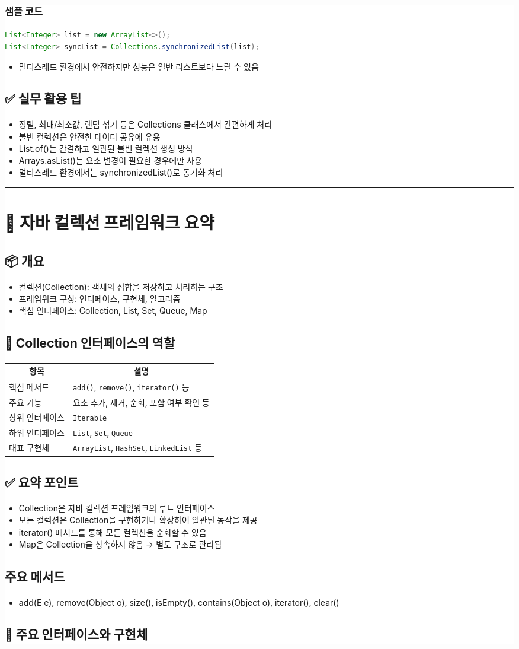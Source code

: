 ### 샘플 코드
```java
List<Integer> list = new ArrayList<>();
List<Integer> syncList = Collections.synchronizedList(list);
```
- 멀티스레드 환경에서 안전하지만 성능은 일반 리스트보다 느릴 수 있음


## ✅ 실무 활용 팁
- 정렬, 최대/최소값, 랜덤 섞기 등은 Collections 클래스에서 간편하게 처리
- 불변 컬렉션은 안전한 데이터 공유에 유용
- List.of()는 간결하고 일관된 불변 컬렉션 생성 방식
- Arrays.asList()는 요소 변경이 필요한 경우에만 사용
- 멀티스레드 환경에서는 synchronizedList()로 동기화 처리

---

# 🧠 자바 컬렉션 프레임워크 요약
## 📦 개요
- 컬렉션(Collection): 객체의 집합을 저장하고 처리하는 구조
- 프레임워크 구성: 인터페이스, 구현체, 알고리즘
- 핵심 인터페이스: Collection, List, Set, Queue, Map

## 🔧 Collection 인터페이스의 역할

| 항목             | 설명                                      |
|------------------|-------------------------------------------|
| 핵심 메서드       | `add()`, `remove()`, `iterator()` 등      |
| 주요 기능         | 요소 추가, 제거, 순회, 포함 여부 확인 등  |
| 상위 인터페이스   | `Iterable`                               |
| 하위 인터페이스   | `List`, `Set`, `Queue`                   |
| 대표 구현체       | `ArrayList`, `HashSet`, `LinkedList` 등  |

## ✅ 요약 포인트
- Collection은 자바 컬렉션 프레임워크의 루트 인터페이스
- 모든 컬렉션은 Collection을 구현하거나 확장하여 일관된 동작을 제공
- iterator() 메서드를 통해 모든 컬렉션을 순회할 수 있음
- Map은 Collection을 상속하지 않음 → 별도 구조로 관리됨


## 주요 메서드
- add(E e), remove(Object o), size(), isEmpty(), contains(Object o), iterator(), clear()

## 🧩 주요 인터페이스와 구현체
